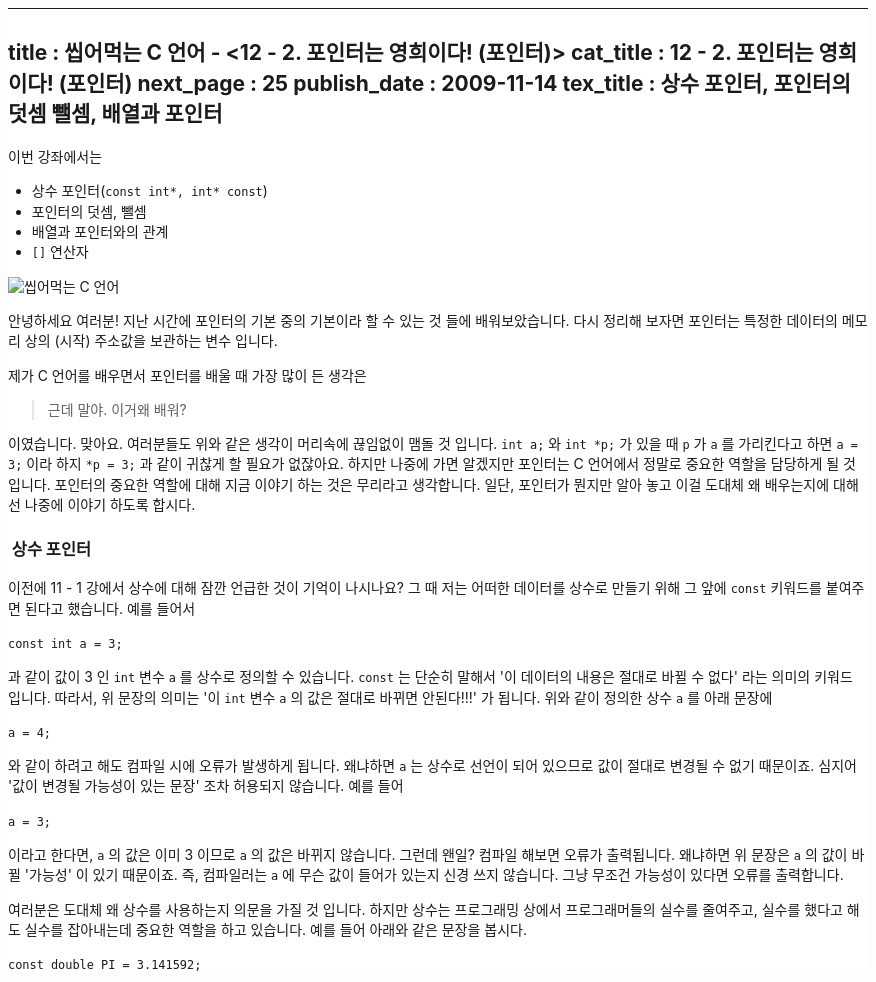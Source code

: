 ----------------
title : 씹어먹는 C 언어 - <12 - 2. 포인터는 영희이다! (포인터)>
cat_title : 12 - 2. 포인터는 영희이다! (포인터)
next_page : 25
publish_date : 2009-11-14
tex_title : 상수 포인터, 포인터의 덧셈 뺄셈, 배열과 포인터
--------------


이번 강좌에서는
* 상수 포인터(`const int*, int* const`)
* 포인터의 덧셈, 뺄셈
* 배열과 포인터와의 관계
* `[]` 연산자
 
![씹어먹는 C 언어](/img/ChewingClogo.png)

안녕하세요 여러분! 지난 시간에 포인터의 기본 중의 기본이라 할 수 있는 것 들에 배워보았습니다. 다시 정리해 보자면 포인터는 특정한 데이터의 메모리 상의 (시작) 주소값을 보관하는 변수 입니다.

제가 C 언어를 배우면서 포인터를 배울 때 가장 많이 든 생각은

> 근데 말야. 이거왜 배워?

이였습니다. 맞아요. 여러분들도 위와 같은 생각이 머리속에 끊임없이 맴돌 것 입니다. `int a;` 와 `int *p;` 가 있을 때 `p` 가 `a` 를 가리킨다고 하면 `a = 3;` 이라 하지 `*p = 3;` 과 같이 귀찮게 할 필요가 없잖아요. 하지만 나중에 가면 알겠지만 포인터는 C 언어에서 정말로 중요한 역할을 담당하게 될 것입니다. 포인터의 중요한 역할에 대해 지금 이야기 하는 것은 무리라고 생각합니다. 일단, 포인터가 뭔지만 알아 놓고 이걸 도대체 왜 배우는지에 대해선 나중에 이야기 하도록 합시다.

###  상수 포인터

이전에 11 - 1 강에서 상수에 대해 잠깐 언급한 것이 기억이 나시나요? 그 때 저는 어떠한 데이터를 상수로 만들기 위해 그 앞에 `const` 키워드를 붙여주면 된다고 했습니다. 예를 들어서

```cpp-formatted
const int a = 3;
```

과 같이 값이 3 인 `int` 변수 `a` 를 상수로 정의할 수 있습니다. `const` 는 단순히 말해서 '이 데이터의 내용은 절대로 바뀔 수 없다' 라는 의미의 키워드 입니다. 따라서, 위 문장의 의미는 '이 `int` 변수 `a` 의 값은 절대로 바뀌면 안된다!!!' 가 됩니다. 위와 같이 정의한 상수 `a` 를 아래 문장에

```cpp-formatted
a = 4;
```

와 같이 하려고 해도 컴파일 시에 오류가 발생하게 됩니다. 왜냐하면 `a` 는 상수로 선언이 되어 있으므로 값이 절대로 변경될 수 없기 때문이죠. 심지어 '값이 변경될 가능성이 있는 문장' 조차 허용되지 않습니다. 예를 들어

```cpp-formatted
a = 3;
```

이라고 한다면, `a` 의 값은 이미 3 이므로 `a` 의 값은 바뀌지 않습니다. 그런데 왠일? 컴파일 해보면 오류가 출력됩니다. 왜냐하면 위 문장은 `a` 의 값이 바뀔 '가능성' 이 있기 때문이죠. 즉, 컴파일러는 `a` 에 무슨 값이 들어가 있는지 신경 쓰지 않습니다. 그냥 무조건 가능성이 있다면 오류를 출력합니다.

여러분은 도대체 왜 상수를 사용하는지 의문을 가질 것 입니다. 하지만 상수는 프로그래밍 상에서 프로그래머들의 실수를 줄여주고, 실수를 했다고 해도 실수를 잡아내는데 중요한 역할을 하고 있습니다. 예를 들어 아래와 같은 문장을 봅시다.

```cpp-formatted
const double PI = 3.141592;
```
